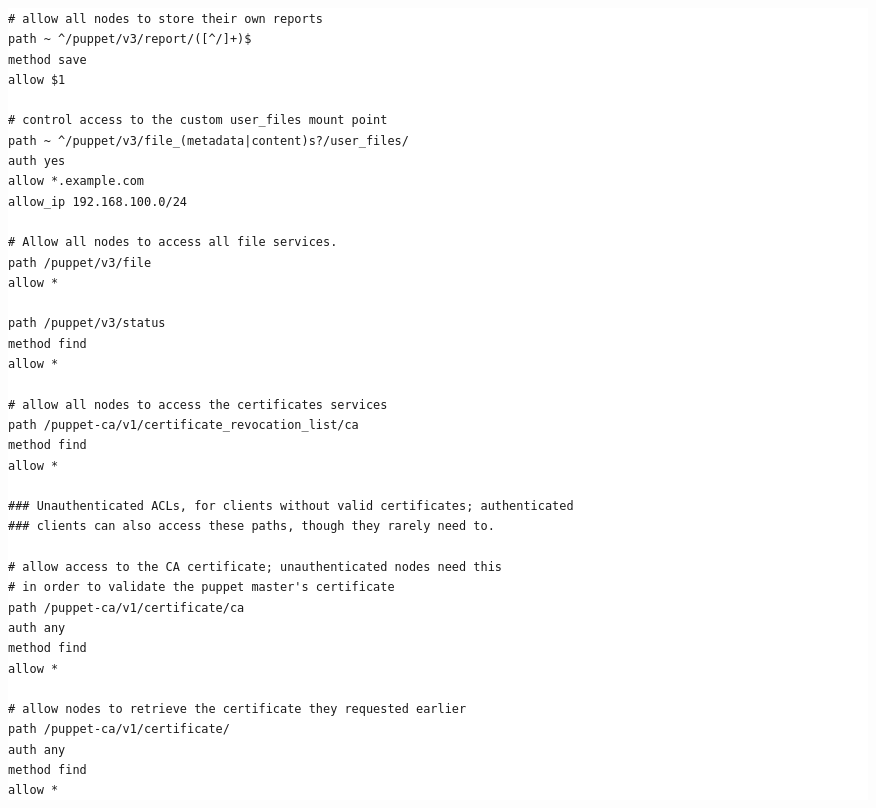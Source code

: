     # allow all nodes to store their own reports
    path ~ ^/puppet/v3/report/([^/]+)$
    method save
    allow $1

    # control access to the custom user_files mount point
    path ~ ^/puppet/v3/file_(metadata|content)s?/user_files/
    auth yes
    allow *.example.com
    allow_ip 192.168.100.0/24

    # Allow all nodes to access all file services.
    path /puppet/v3/file
    allow *

    path /puppet/v3/status
    method find
    allow *

    # allow all nodes to access the certificates services
    path /puppet-ca/v1/certificate_revocation_list/ca
    method find
    allow *

    ### Unauthenticated ACLs, for clients without valid certificates; authenticated
    ### clients can also access these paths, though they rarely need to.

    # allow access to the CA certificate; unauthenticated nodes need this
    # in order to validate the puppet master's certificate
    path /puppet-ca/v1/certificate/ca
    auth any
    method find
    allow *

    # allow nodes to retrieve the certificate they requested earlier
    path /puppet-ca/v1/certificate/
    auth any
    method find
    allow *


[rest_authconfig]: ./configuration.html#restauthconfig
[api]: ./http_api/http_api_index.html
[default_file]: https://github.com/puppetlabs/puppet/blob/4.1.0/conf/auth.conf
[environment]: ./environments.html
[server_ca]: /puppetserver/2.1/configuration.html#caconf
[puppet server]: /puppetserver/2.1/
[confdir]: ./dirs_confdir.html
[inpage_acl]: #acl-syntax